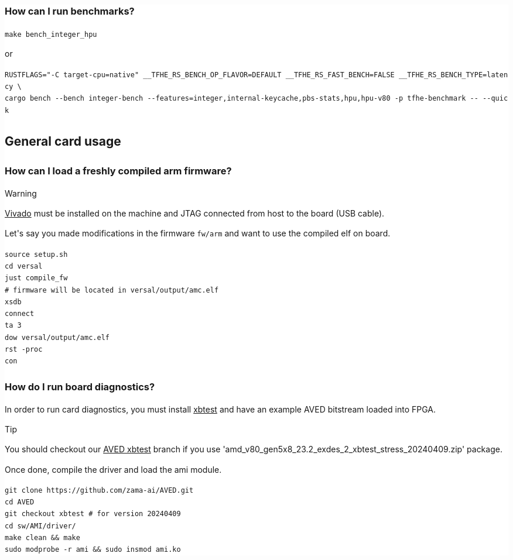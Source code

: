 <a id="run-benchmarks"></a>
### How can I run benchmarks?

```
make bench_integer_hpu
```
or
```
RUSTFLAGS="-C target-cpu=native" __TFHE_RS_BENCH_OP_FLAVOR=DEFAULT __TFHE_RS_FAST_BENCH=FALSE __TFHE_RS_BENCH_TYPE=latency \
cargo bench --bench integer-bench --features=integer,internal-keycache,pbs-stats,hpu,hpu-v80 -p tfhe-benchmark -- --quick
```

<a id="card-usage"></a>
## General card usage
<a id="load-arm"></a>
### How can I load a freshly compiled arm firmware?


> [!WARNING]
> [Vivado](https://www.xilinx.com/support/download.html) must be installed on the machine and JTAG connected from host to the board (USB cable).

Let's say you made modifications in the firmware ```fw/arm``` and want to use the compiled elf on board.

```
source setup.sh
cd versal
just compile_fw
# firmware will be located in versal/output/amc.elf
xsdb
connect
ta 3
dow versal/output/amc.elf
rst -proc
con
```
<a id="diag"></a>
### How do I run board diagnostics?

In order to run card diagnostics, you must install [xbtest](https://xilinx.github.io/AVED/amd_v80_gen5x8_exdes_2_20240408/xbtest/user-guide/source/docs/introduction/installation.html) and have an example AVED bitstream loaded into FPGA.

> [!TIP]
> You should checkout our [AVED xbtest](https://github.com/zama-ai/AVED.git) branch if you use 'amd_v80_gen5x8_23.2_exdes_2_xbtest_stress_20240409.zip' package.

Once done, compile the driver and load the ami module.

```
git clone https://github.com/zama-ai/AVED.git
cd AVED
git checkout xbtest # for version 20240409
cd sw/AMI/driver/
make clean && make
sudo modprobe -r ami && sudo insmod ami.ko
```
